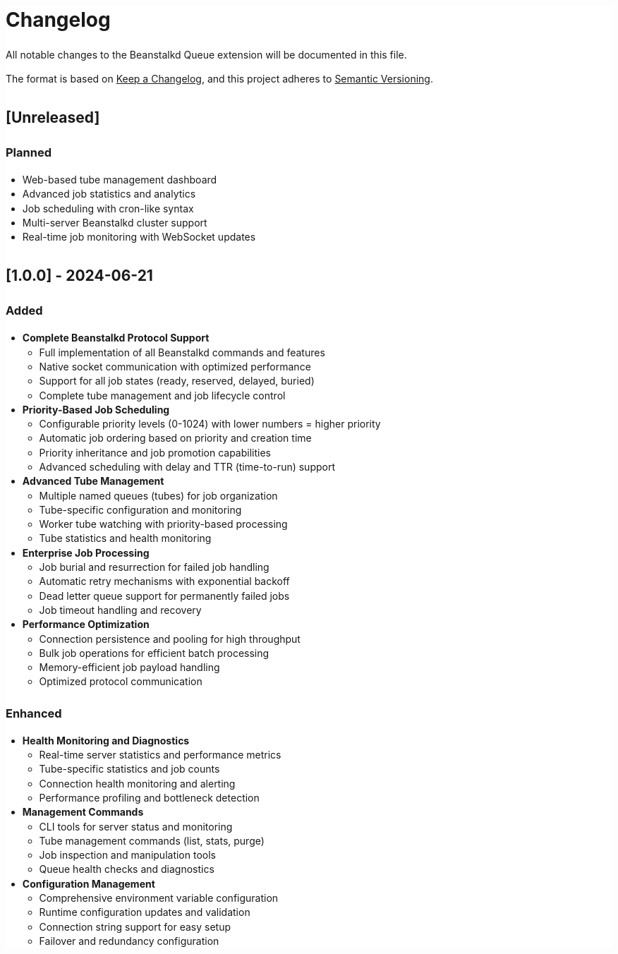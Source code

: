 # Changelog

All notable changes to the Beanstalkd Queue extension will be documented in this file.

The format is based on [Keep a Changelog](https://keepachangelog.com/en/1.0.0/),
and this project adheres to [Semantic Versioning](https://semver.org/spec/v2.0.0.html).

## [Unreleased]

### Planned
- Web-based tube management dashboard
- Advanced job statistics and analytics
- Job scheduling with cron-like syntax
- Multi-server Beanstalkd cluster support
- Real-time job monitoring with WebSocket updates

## [1.0.0] - 2024-06-21

### Added
- **Complete Beanstalkd Protocol Support**
  - Full implementation of all Beanstalkd commands and features
  - Native socket communication with optimized performance
  - Support for all job states (ready, reserved, delayed, buried)
  - Complete tube management and job lifecycle control
- **Priority-Based Job Scheduling**
  - Configurable priority levels (0-1024) with lower numbers = higher priority
  - Automatic job ordering based on priority and creation time
  - Priority inheritance and job promotion capabilities
  - Advanced scheduling with delay and TTR (time-to-run) support
- **Advanced Tube Management**
  - Multiple named queues (tubes) for job organization
  - Tube-specific configuration and monitoring
  - Worker tube watching with priority-based processing
  - Tube statistics and health monitoring
- **Enterprise Job Processing**
  - Job burial and resurrection for failed job handling
  - Automatic retry mechanisms with exponential backoff
  - Dead letter queue support for permanently failed jobs
  - Job timeout handling and recovery
- **Performance Optimization**
  - Connection persistence and pooling for high throughput
  - Bulk job operations for efficient batch processing
  - Memory-efficient job payload handling
  - Optimized protocol communication

### Enhanced
- **Health Monitoring and Diagnostics**
  - Real-time server statistics and performance metrics
  - Tube-specific statistics and job counts
  - Connection health monitoring and alerting
  - Performance profiling and bottleneck detection
- **Management Commands**
  - CLI tools for server status and monitoring
  - Tube management commands (list, stats, purge)
  - Job inspection and manipulation tools
  - Queue health checks and diagnostics
- **Configuration Management**
  - Comprehensive environment variable configuration
  - Runtime configuration updates and validation
  - Connection string support for easy setup
  - Failover and redundancy configuration